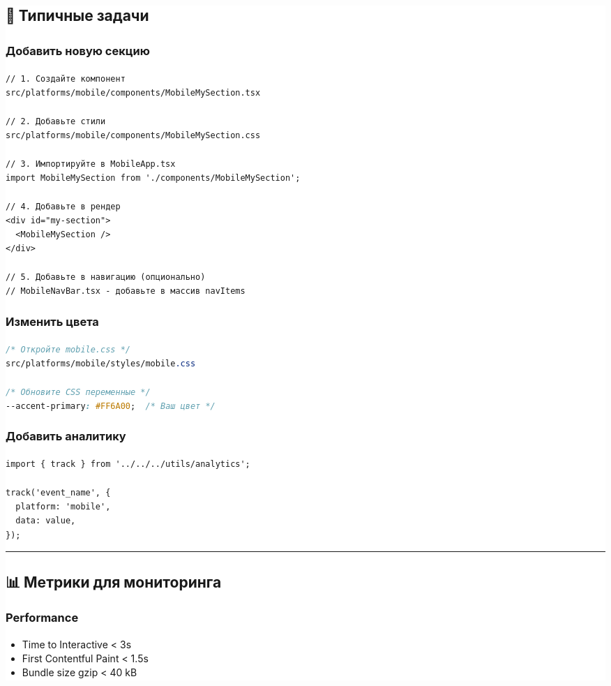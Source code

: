 
## 🎯 Типичные задачи

### Добавить новую секцию
```tsx
// 1. Создайте компонент
src/platforms/mobile/components/MobileMySection.tsx

// 2. Добавьте стили
src/platforms/mobile/components/MobileMySection.css

// 3. Импортируйте в MobileApp.tsx
import MobileMySection from './components/MobileMySection';

// 4. Добавьте в рендер
<div id="my-section">
  <MobileMySection />
</div>

// 5. Добавьте в навигацию (опционально)
// MobileNavBar.tsx - добавьте в массив navItems
```

### Изменить цвета
```css
/* Откройте mobile.css */
src/platforms/mobile/styles/mobile.css

/* Обновите CSS переменные */
--accent-primary: #FF6A00;  /* Ваш цвет */
```

### Добавить аналитику
```tsx
import { track } from '../../../utils/analytics';

track('event_name', {
  platform: 'mobile',
  data: value,
});
```

---

## 📊 Метрики для мониторинга

### Performance
- Time to Interactive < 3s
- First Contentful Paint < 1.5s
- Bundle size gzip < 40 kB
